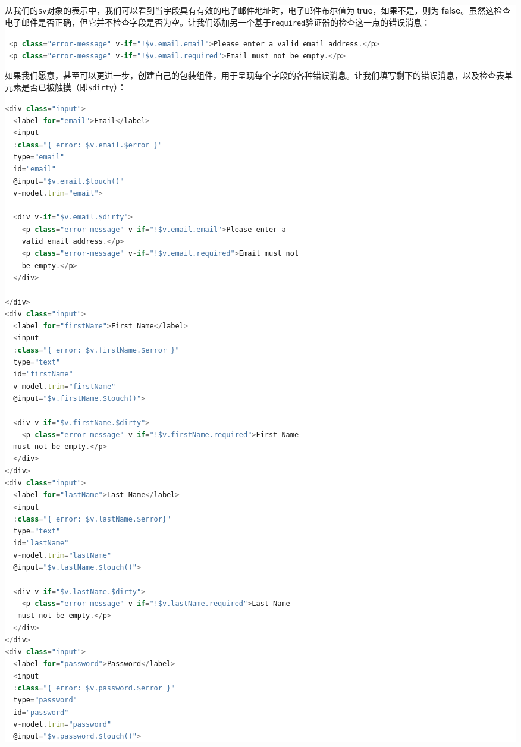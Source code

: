 从我们的`$v`对象的表示中，我们可以看到当字段具有有效的电子邮件地址时，电子邮件布尔值为 true，如果不是，则为 false。虽然这检查电子邮件是否正确，但它并不检查字段是否为空。让我们添加另一个基于`required`验证器的检查这一点的错误消息：

```js
 <p class="error-message" v-if="!$v.email.email">Please enter a valid email address.</p>
 <p class="error-message" v-if="!$v.email.required">Email must not be empty.</p>
```

如果我们愿意，甚至可以更进一步，创建自己的包装组件，用于呈现每个字段的各种错误消息。让我们填写剩下的错误消息，以及检查表单元素是否已被触摸（即`$dirty`）：

```js
<div class="input">
  <label for="email">Email</label>
  <input 
  :class="{ error: $v.email.$error }"
  type="email" 
  id="email" 
  @input="$v.email.$touch()"
  v-model.trim="email">

  <div v-if="$v.email.$dirty">
    <p class="error-message" v-if="!$v.email.email">Please enter a 
    valid email address.</p>
    <p class="error-message" v-if="!$v.email.required">Email must not 
    be empty.</p>
  </div>

</div>
<div class="input"> 
  <label for="firstName">First Name</label>
  <input 
  :class="{ error: $v.firstName.$error }"
  type="text"
  id="firstName" 
  v-model.trim="firstName"
  @input="$v.firstName.$touch()">

  <div v-if="$v.firstName.$dirty">
    <p class="error-message" v-if="!$v.firstName.required">First Name 
  must not be empty.</p>
  </div>
</div>
<div class="input">
  <label for="lastName">Last Name</label>
  <input 
  :class="{ error: $v.lastName.$error}"
  type="text" 
  id="lastName" 
  v-model.trim="lastName"
  @input="$v.lastName.$touch()">

  <div v-if="$v.lastName.$dirty">
    <p class="error-message" v-if="!$v.lastName.required">Last Name 
   must not be empty.</p>
  </div>
</div>
<div class="input">
  <label for="password">Password</label>
  <input 
  :class="{ error: $v.password.$error }"
  type="password" 
  id="password" 
  v-model.trim="password"
  @input="$v.password.$touch()">

```